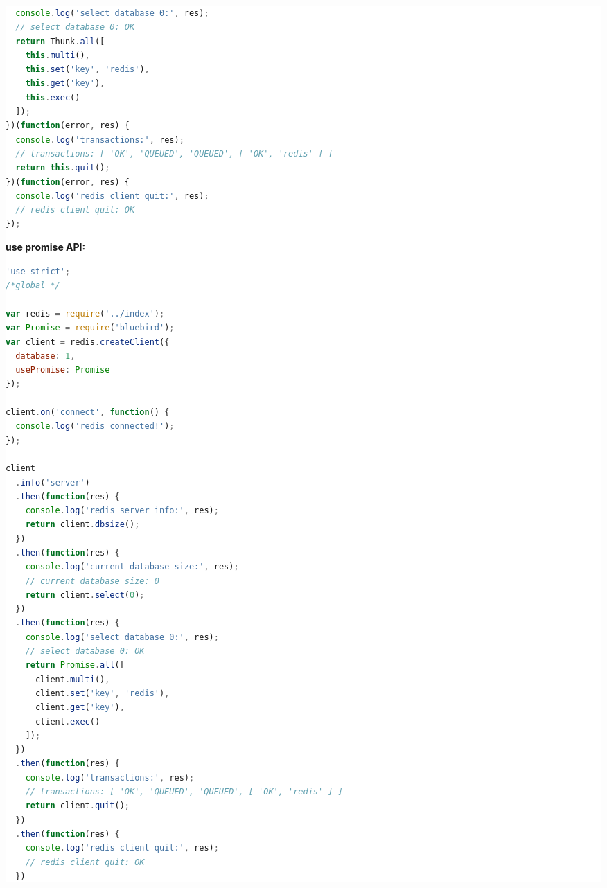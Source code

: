 ```js
  console.log('select database 0:', res);
  // select database 0: OK
  return Thunk.all([
    this.multi(),
    this.set('key', 'redis'),
    this.get('key'),
    this.exec()
  ]);
})(function(error, res) {
  console.log('transactions:', res);
  // transactions: [ 'OK', 'QUEUED', 'QUEUED', [ 'OK', 'redis' ] ]
  return this.quit();
})(function(error, res) {
  console.log('redis client quit:', res);
  // redis client quit: OK
});
```

**use promise API:**
```js
'use strict';
/*global */

var redis = require('../index');
var Promise = require('bluebird');
var client = redis.createClient({
  database: 1,
  usePromise: Promise
});

client.on('connect', function() {
  console.log('redis connected!');
});

client
  .info('server')
  .then(function(res) {
    console.log('redis server info:', res);
    return client.dbsize();
  })
  .then(function(res) {
    console.log('current database size:', res);
    // current database size: 0
    return client.select(0);
  })
  .then(function(res) {
    console.log('select database 0:', res);
    // select database 0: OK
    return Promise.all([
      client.multi(),
      client.set('key', 'redis'),
      client.get('key'),
      client.exec()
    ]);
  })
  .then(function(res) {
    console.log('transactions:', res);
    // transactions: [ 'OK', 'QUEUED', 'QUEUED', [ 'OK', 'redis' ] ]
    return client.quit();
  })
  .then(function(res) {
    console.log('redis client quit:', res);
    // redis client quit: OK
  })
```

[npm-url]: https://npmjs.org/package/thunk-redis
[npm-image]: http://img.shields.io/npm/v/thunk-redis.svg
[travis-url]: https://travis-ci.org/thunks/thunk-redis
[travis-image]: http://img.shields.io/travis/thunks/thunk-redis.svg
[talk-url]: https://guest.talk.ai/rooms/d1ccbf802n
[talk-image]: https://img.shields.io/talk/t/d1ccbf802n.svg